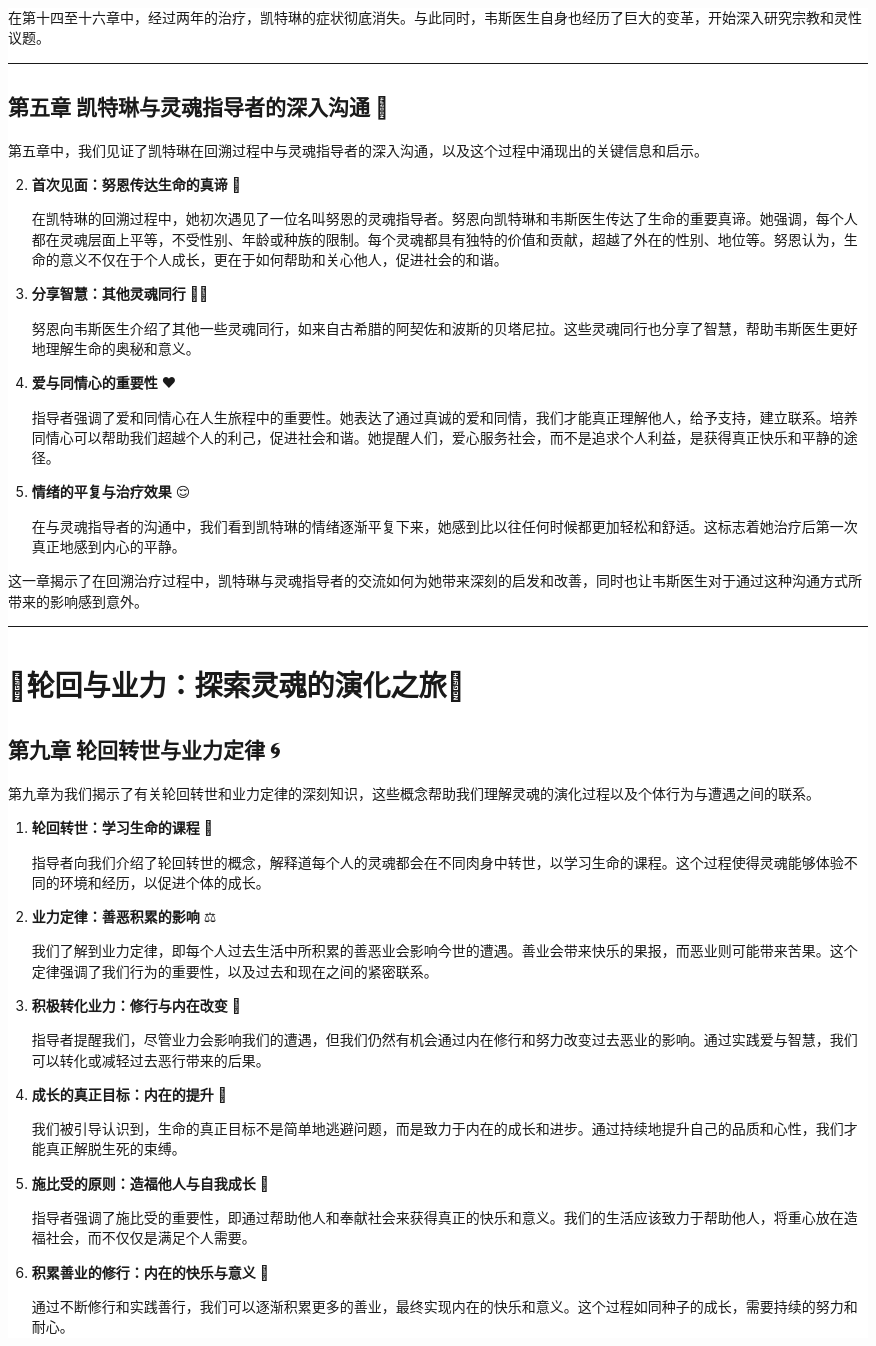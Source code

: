 在第十四至十六章中，经过两年的治疗，凯特琳的症状彻底消失。与此同时，韦斯医生自身也经历了巨大的变革，开始深入研究宗教和灵性议题。

---

## 第五章 凯特琳与灵魂指导者的深入沟通 💬

第五章中，我们见证了凯特琳在回溯过程中与灵魂指导者的深入沟通，以及这个过程中涌现出的关键信息和启示。

2. **首次见面：努恩传达生命的真谛** 🌟

   在凯特琳的回溯过程中，她初次遇见了一位名叫努恩的灵魂指导者。努恩向凯特琳和韦斯医生传达了生命的重要真谛。她强调，每个人都在灵魂层面上平等，不受性别、年龄或种族的限制。每个灵魂都具有独特的价值和贡献，超越了外在的性别、地位等。努恩认为，生命的意义不仅在于个人成长，更在于如何帮助和关心他人，促进社会的和谐。

3. **分享智慧：其他灵魂同行** 🧘‍♂️

   努恩向韦斯医生介绍了其他一些灵魂同行，如来自古希腊的阿契佐和波斯的贝塔尼拉。这些灵魂同行也分享了智慧，帮助韦斯医生更好地理解生命的奥秘和意义。

4. **爱与同情心的重要性** ❤️

   指导者强调了爱和同情心在人生旅程中的重要性。她表达了通过真诚的爱和同情，我们才能真正理解他人，给予支持，建立联系。培养同情心可以帮助我们超越个人的利己，促进社会和谐。她提醒人们，爱心服务社会，而不是追求个人利益，是获得真正快乐和平静的途径。

5. **情绪的平复与治疗效果** 😌

   在与灵魂指导者的沟通中，我们看到凯特琳的情绪逐渐平复下来，她感到比以往任何时候都更加轻松和舒适。这标志着她治疗后第一次真正地感到内心的平静。

这一章揭示了在回溯治疗过程中，凯特琳与灵魂指导者的交流如何为她带来深刻的启发和改善，同时也让韦斯医生对于通过这种沟通方式所带来的影响感到意外。

---

# 🌟轮回与业力：探索灵魂的演化之旅🌟

## 第九章 轮回转世与业力定律 🌀

第九章为我们揭示了有关轮回转世和业力定律的深刻知识，这些概念帮助我们理解灵魂的演化过程以及个体行为与遭遇之间的联系。

1. **轮回转世：学习生命的课程** 🔄

   指导者向我们介绍了轮回转世的概念，解释道每个人的灵魂都会在不同肉身中转世，以学习生命的课程。这个过程使得灵魂能够体验不同的环境和经历，以促进个体的成长。

2. **业力定律：善恶积累的影响** ⚖️

   我们了解到业力定律，即每个人过去生活中所积累的善恶业会影响今世的遭遇。善业会带来快乐的果报，而恶业则可能带来苦果。这个定律强调了我们行为的重要性，以及过去和现在之间的紧密联系。

3. **积极转化业力：修行与内在改变** 🌱

   指导者提醒我们，尽管业力会影响我们的遭遇，但我们仍然有机会通过内在修行和努力改变过去恶业的影响。通过实践爱与智慧，我们可以转化或减轻过去恶行带来的后果。

4. **成长的真正目标：内在的提升** 🌠

   我们被引导认识到，生命的真正目标不是简单地逃避问题，而是致力于内在的成长和进步。通过持续地提升自己的品质和心性，我们才能真正解脱生死的束缚。

5. **施比受的原则：造福他人与自我成长** 🙏

   指导者强调了施比受的重要性，即通过帮助他人和奉献社会来获得真正的快乐和意义。我们的生活应该致力于帮助他人，将重心放在造福社会，而不仅仅是满足个人需要。

6. **积累善业的修行：内在的快乐与意义** 🌻

   通过不断修行和实践善行，我们可以逐渐积累更多的善业，最终实现内在的快乐和意义。这个过程如同种子的成长，需要持续的努力和耐心。
